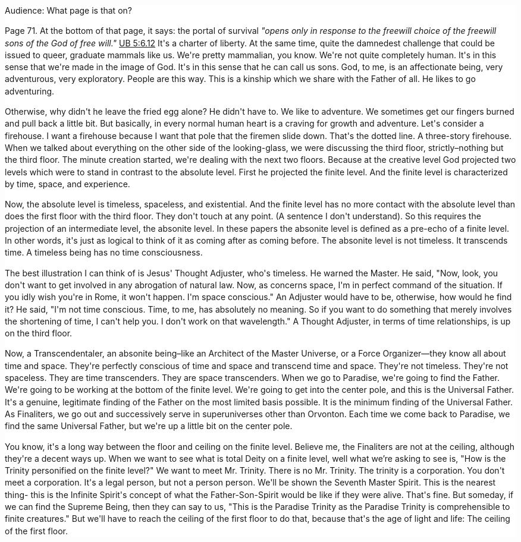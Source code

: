 Audience: What page is that on?

Page 71. At the bottom of that page, it says: the portal of survival _"opens only in response to the freewill choice of the freewill sons of the God of free will."_ [UB 5:6.12](/en/The_Urantia_Book/5#p6_12) It's a charter of liberty. At the same time, quite the damnedest challenge that could be issued to queer, graduate mammals like us. We're pretty mammalian, you know. We're not quite completely human. It's in this sense that we're made in the image of God. It's in this sense that he can call us sons. God, to me, is an affectionate being, very adventurous, very exploratory. People are this way. This is a kinship which we share with the Father of all. He likes to go adventuring.

Otherwise, why didn't he leave the fried egg alone? He didn't have to. We like to adventure. We sometimes get our fingers burned and pull back a little bit. But basically, in every normal human heart is a craving for growth and adventure. Let's consider a firehouse. I want a firehouse because I want that pole that the firemen slide down. That's the dotted line. A three-story firehouse. When we talked about everything on the other side of the looking-glass, we were discussing the third floor, strictly–nothing but the third floor. The minute creation started, we're dealing with the next two floors. Because at the creative level God projected two levels which were to stand in contrast to the absolute level. First he projected the finite level. And the finite level is characterized by time, space, and experience.

Now, the absolute level is timeless, spaceless, and existential. And the finite level has no more contact with the absolute level than does the first floor with the third floor. They don't touch at any point. (A sentence I don't understand). So this requires the projection of an intermediate level, the absonite level. In these papers the absonite level is defined as a pre-echo of a finite level. In other words, it's just as logical to think of it as coming after as coming before. The absonite level is not timeless. It transcends time. A timeless being has no time consciousness.

The best illustration I can think of is Jesus' Thought Adjuster, who's timeless. He warned the Master. He said, "Now, look, you don't want to get involved in any abrogation of natural law. Now, as concerns space, I'm in perfect command of the situation. If you idly wish you're in Rome, it won't happen. I'm space conscious." An Adjuster would have to be, otherwise, how would he find it? He said, "I'm not time conscious. Time, to me, has absolutely no meaning. So if you want to do something that merely involves the shortening of time, I can't help you. I don't work on that wavelength." A Thought Adjuster, in terms of time relationships, is up on the third floor.

Now, a Transcendentaler, an absonite being–like an Architect of the Master Universe, or a Force Organizer—they know all about time and space. They're perfectly conscious of time and space and transcend time and space. They're not timeless. They're not spaceless. They are time transcenders. They are space transcenders. When we go to Paradise, we're going to find the Father. We're going to be working at the bottom of the finite level. We're going to get into the center pole, and this is the Universal Father. It's a genuine, legitimate finding of the Father on the most limited basis possible. It is the minimum finding of the Universal Father. As Finaliters, we go out and successively serve in superuniverses other than Orvonton. Each time we come back to Paradise, we find the same Universal Father, but we're up a little bit on the center pole.

You know, it's a long way between the floor and ceiling on the finite level. Believe me, the Finaliters are not at the ceiling, although they're a decent ways up. When we want to see what is total Deity on a finite level, well what we’re asking to see is, "How is the Trinity personified on the finite level?" We want to meet Mr. Trinity. There is no Mr. Trinity. The trinity is a corporation. You don't meet a corporation. It's a legal person, but not a person person. We'll be shown the Seventh Master Spirit. This is the nearest thing- this is the Infinite Spirit's concept of what the Father-Son-Spirit would be like if they were alive. That's fine. But someday, if we can find the Supreme Being, then they can say to us, "This is the Paradise Trinity as the Paradise Trinity is comprehensible to finite creatures." But we'll have to reach the ceiling of the first floor to do that, because that's the age of light and life: The ceiling of the first floor.
